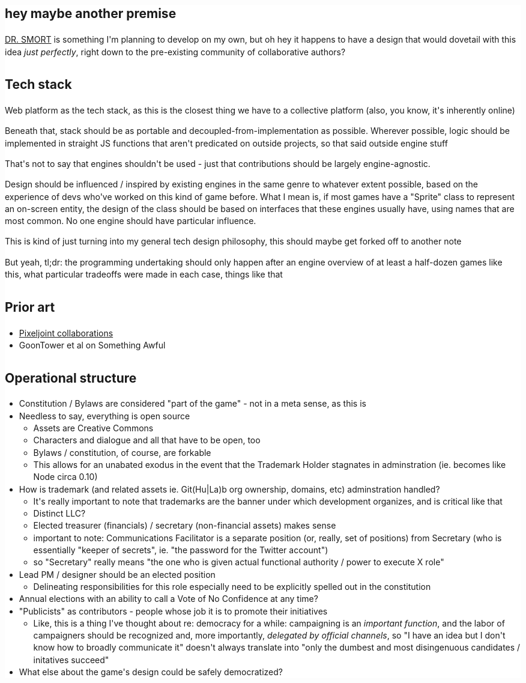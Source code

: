 ## hey maybe another premise

[DR. SMORT](h91j6-k38pc-4taxv-p0k21-8aamh) is something I'm planning to develop on my own, but oh hey it happens to have a design that would dovetail with this idea *just perfectly*, right down to the pre-existing community of collaborative authors?

## Tech stack

Web platform as the tech stack, as this is the closest thing we have to a collective platform (also, you know, it's inherently online)

Beneath that, stack should be as portable and decoupled-from-implementation as possible. Wherever possible, logic should be implemented in straight JS functions that aren't predicated on outside projects, so that said outside engine stuff

That's not to say that engines shouldn't be used - just that contributions should be largely engine-agnostic.

Design should be influenced / inspired by existing engines in the same genre to whatever extent possible, based on the experience of devs who've worked on this kind of game before. What I mean is, if most games have a "Sprite" class to represent an on-screen entity, the design of the class should be based on interfaces that these engines usually have, using names that are most common. No one engine should have particular influence.

This is kind of just turning into my general tech design philosophy, this should maybe get forked off to another note

But yeah, tl;dr: the programming undertaking should only happen after an engine overview of at least a half-dozen games like this, what particular tradeoffs were made in each case, things like that

## Prior art

- [Pixeljoint collaborations](http://pixeljoint.com/forum/forum_topics.asp?FID=1)
- GoonTower et al on Something Awful

## Operational structure

- Constitution / Bylaws are considered "part of the game" - not in a meta sense, as this is
- Needless to say, everything is open source
  - Assets are Creative Commons
  - Characters and dialogue and all that have to be open, too
  - Bylaws / constitution, of course, are forkable
  - This allows for an unabated exodus in the event that the Trademark Holder stagnates in adminstration (ie. becomes like Node circa 0.10)
- How is trademark (and related assets ie. Git(Hu|La)b org ownership, domains, etc) adminstration handled?
  - It's really important to note that trademarks are the banner under which development organizes, and is critical like that
  - Distinct LLC?
  - Elected treasurer (financials) / secretary (non-financial assets) makes sense
  - important to note: Communications Facilitator is a separate position (or, really, set of positions) from Secretary (who is essentially "keeper of secrets", ie. "the password for the Twitter account")
  - so "Secretary" really means "the one who is given actual functional authority / power to execute X role"
- Lead PM / designer should be an elected position
  - Delineating responsibilities for this role especially need to be explicitly spelled out in the constitution
- Annual elections with an ability to call a Vote of No Confidence at any time?
- "Publicists" as contributors - people whose job it is to promote their initiatives
  - Like, this is a thing I've thought about re: democracy for a while: campaigning is an *important function*, and the labor of campaigners should be recognized and, more importantly, *delegated by official channels*, so "I have an idea but I don't know how to broadly communicate it" doesn't always translate into "only the dumbest and most disingenuous candidates / initatives succeed"
- What else about the game's design could be safely democratized?